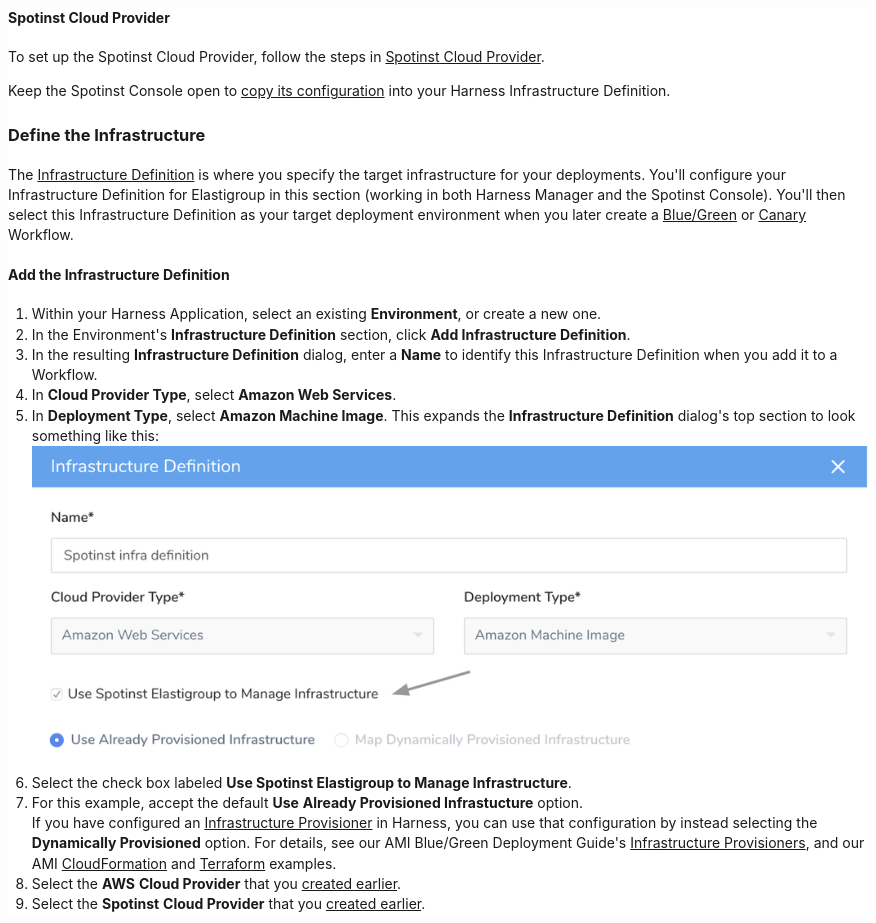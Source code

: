 
#### Spotinst Cloud Provider

To set up the Spotinst Cloud Provider, follow the steps in [Spotinst Cloud Provider](https://docs.harness.io/article/whwnovprrb-cloud-providers).

Keep the Spotinst Console open to [copy its configuration](#add_elastigroup_config) into your Harness Infrastructure Definition.


### Define the Infrastructure

The [Infrastructure Definition](https://docs.harness.io/article/v3l3wqovbe-infrastructure-definitions) is where you specify the target infrastructure for your deployments. You'll configure your Infrastructure Definition for Elastigroup in this section (working in both Harness Manager and the Spotinst Console). You'll then select this Infrastructure Definition as your target deployment environment when you later create a [Blue/Green](#blue_green) or [Canary](#canary) Workflow.


#### Add the Infrastructure Definition

1. Within your Harness Application, select an existing **Environment**, or create a new one.
2. In the Environment's **Infrastructure Definition** section, click **Add Infrastructure Definition**.
3. In the resulting **Infrastructure Definition** dialog, enter a **Name** to identify this Infrastructure Definition when you add it to a Workflow.
4. In **Cloud Provider Type**, select **Amazon Web Services**.
5. In **Deployment Type**, select **Amazon Machine Image**. This expands the **Infrastructure Definition** dialog's top section to look something like this:![](./static/ami-elastigroup-82.png)
6. Select the check box labeled **Use Spotinst Elastigroup to Manage Infrastructure**.
7. For this example, accept the default **Use** **Already Provisioned Infrastucture** option.  
If you have configured an [Infrastructure Provisioner](https://docs.harness.io/article/o22jx8amxb-add-an-infra-provisioner) in Harness, you can use that configuration by instead selecting the **Dynamically Provisioned** option. For details, see our AMI Blue/Green Deployment Guide's [Infrastructure Provisioners](#infrastructure_provisioners), and our AMI [CloudFormation](ami-blue-green.md#infrastructure-provisioners) and [Terraform](../../terraform-category/terrform-provisioner.md#ami-and-auto-scaling-group) examples.
8. Select the **AWS** **Cloud Provider** that you [created earlier](#aws_cloud_provider).
9. Select the **Spotinst** **Cloud Provider** that you [created earlier](#spotinst_cloud_provider).